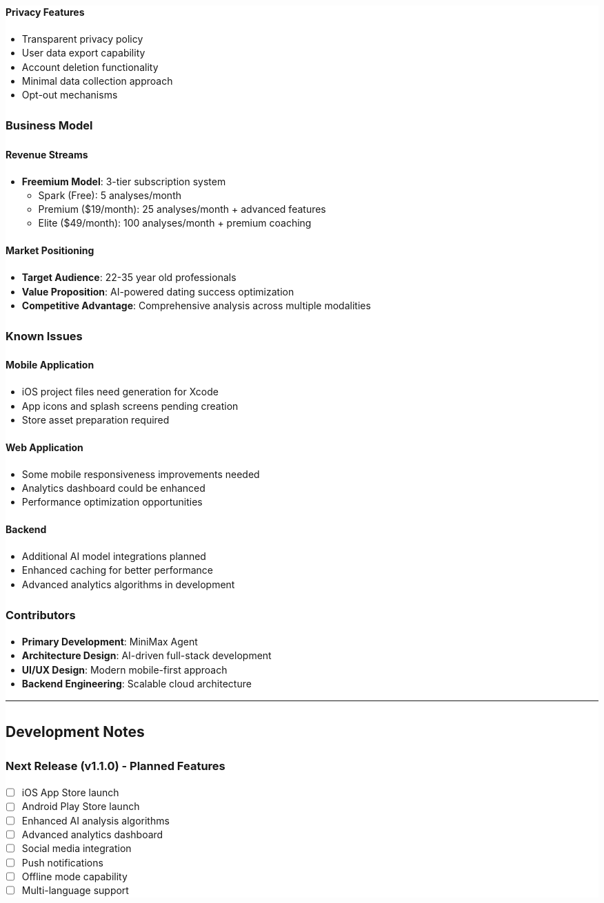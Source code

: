 #### Privacy Features
- Transparent privacy policy
- User data export capability
- Account deletion functionality
- Minimal data collection approach
- Opt-out mechanisms

### Business Model

#### Revenue Streams
- **Freemium Model**: 3-tier subscription system
  - Spark (Free): 5 analyses/month
  - Premium ($19/month): 25 analyses/month + advanced features
  - Elite ($49/month): 100 analyses/month + premium coaching

#### Market Positioning
- **Target Audience**: 22-35 year old professionals
- **Value Proposition**: AI-powered dating success optimization
- **Competitive Advantage**: Comprehensive analysis across multiple modalities

### Known Issues

#### Mobile Application
- iOS project files need generation for Xcode
- App icons and splash screens pending creation
- Store asset preparation required

#### Web Application
- Some mobile responsiveness improvements needed
- Analytics dashboard could be enhanced
- Performance optimization opportunities

#### Backend
- Additional AI model integrations planned
- Enhanced caching for better performance
- Advanced analytics algorithms in development

### Contributors

- **Primary Development**: MiniMax Agent
- **Architecture Design**: AI-driven full-stack development
- **UI/UX Design**: Modern mobile-first approach
- **Backend Engineering**: Scalable cloud architecture

---

## Development Notes

### Next Release (v1.1.0) - Planned Features
- [ ] iOS App Store launch
- [ ] Android Play Store launch
- [ ] Enhanced AI analysis algorithms
- [ ] Advanced analytics dashboard
- [ ] Social media integration
- [ ] Push notifications
- [ ] Offline mode capability
- [ ] Multi-language support
